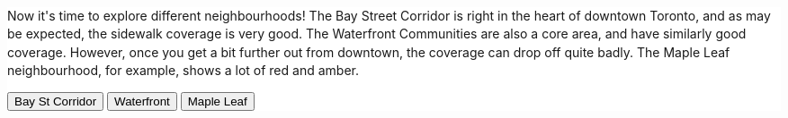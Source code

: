 Now it's time to explore different neighbourhoods! The Bay Street Corridor is right in the heart of downtown Toronto, and as may be expected, the sidewalk coverage is very good. The Waterfront Communities are also a core area, and have similarly good coverage. However, once you get a bit further out from downtown, the coverage can drop off quite badly. The Maple Leaf neighbourhood, for example, shows a lot of red and amber.

<div class="tabs">
  <button class="tabs__tab current" onclick="showTab(event)" data-id="bay-street">Bay St Corridor</button>
  <button class="tabs__tab" onclick="showTab(event)" data-id="waterfront">Waterfront</button>
  <button class="tabs__tab" onclick="showTab(event)" data-id="maple-leaf">Maple Leaf</button>
</div>

<script type="text/javascript">
function showTab(event) {
  var tab = event.target;
  var tabs = document.querySelectorAll('.tabs__tab');
  var i, figure;

  for (i = 0; i < tabs.length; i++) {
    figure = document.getElementById(tabs[i].dataset.id);
    if (tabs[i] === tab) {
      tabs[i].classList.add('current');
      figure.classList.remove('hidden');
    } else {
      tabs[i].classList.remove('current');
      figure.classList.add('hidden');
    }
  }
}
</script>

<figure id="bay-street" class="square-figure">
<a href="/assets/BayStCorridor_normal.png">

[cotsi]:    http://www1.toronto.ca/wps/portal/contentonly?vgnextoid=3cdcfb292f426410VgnVCM10000071d60f89RCRD&vgnextchannel=1a66e03bb8d1e310VgnVCM10000071d60f89RCRD
[cot]:    http://www1.toronto.ca/wps/portal/contentonly?vgnextoid=9e56e03bb8d1e310VgnVCM10000071d60f89RCRD
[odbc]:   https://www.meetup.com/opentoronto/
[odbc-si]:  https://www.meetup.com/opentoronto/events/236673636/
[cotnhs]:    http://www1.toronto.ca/wps/portal/contentonly?vgnextoid=04b489fe9c18b210VgnVCM1000003dd60f89RCRD&vgnextchannel=75d6e03bb8d1e310VgnVCM10000071d60f89RCRD
[qgis]:   http://qgis.org/en/site/
[eandn]:    https://en.wikipedia.org/wiki/Easting_and_northing
[github]:   https://github.com/cowlet/open-toronto/blob/master/sidewalks.R
